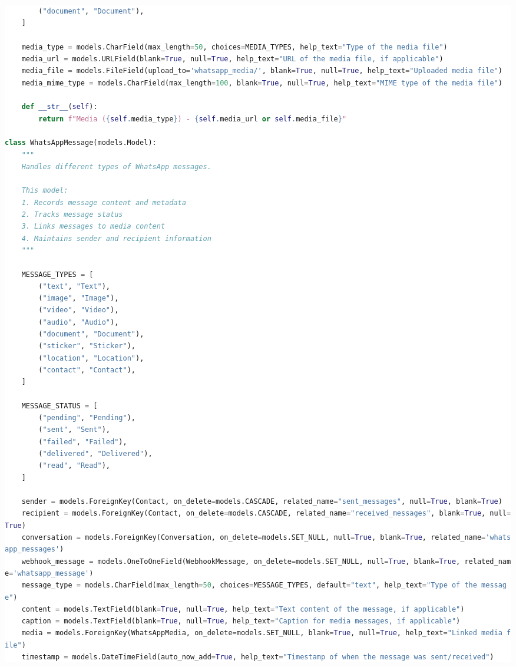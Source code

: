 ```python
        ("document", "Document"),
    ]

    media_type = models.CharField(max_length=50, choices=MEDIA_TYPES, help_text="Type of the media file")
    media_url = models.URLField(blank=True, null=True, help_text="URL of the media file, if applicable")
    media_file = models.FileField(upload_to='whatsapp_media/', blank=True, null=True, help_text="Uploaded media file")
    media_mime_type = models.CharField(max_length=100, blank=True, null=True, help_text="MIME type of the media file")

    def __str__(self):
        return f"Media ({self.media_type}) - {self.media_url or self.media_file}"

class WhatsAppMessage(models.Model):
    """
    Handles different types of WhatsApp messages.
    
    This model:
    1. Records message content and metadata
    2. Tracks message status
    3. Links messages to media content
    4. Maintains sender and recipient information
    """
    
    MESSAGE_TYPES = [
        ("text", "Text"),
        ("image", "Image"),
        ("video", "Video"),
        ("audio", "Audio"),
        ("document", "Document"),
        ("sticker", "Sticker"),
        ("location", "Location"),
        ("contact", "Contact"),
    ]

    MESSAGE_STATUS = [
        ("pending", "Pending"),
        ("sent", "Sent"),
        ("failed", "Failed"),
        ("delivered", "Delivered"),
        ("read", "Read"),
    ]

    sender = models.ForeignKey(Contact, on_delete=models.CASCADE, related_name="sent_messages", null=True, blank=True)
    recipient = models.ForeignKey(Contact, on_delete=models.CASCADE, related_name="received_messages", blank=True, null=True)
    conversation = models.ForeignKey(Conversation, on_delete=models.SET_NULL, null=True, blank=True, related_name='whatsapp_messages')
    webhook_message = models.OneToOneField(WebhookMessage, on_delete=models.SET_NULL, null=True, blank=True, related_name='whatsapp_message')
    message_type = models.CharField(max_length=50, choices=MESSAGE_TYPES, default="text", help_text="Type of the message")
    content = models.TextField(blank=True, null=True, help_text="Text content of the message, if applicable")
    caption = models.TextField(blank=True, null=True, help_text="Caption for media messages, if applicable")
    media = models.ForeignKey(WhatsAppMedia, on_delete=models.SET_NULL, blank=True, null=True, help_text="Linked media file")
    timestamp = models.DateTimeField(auto_now_add=True, help_text="Timestamp of when the message was sent/received")
```